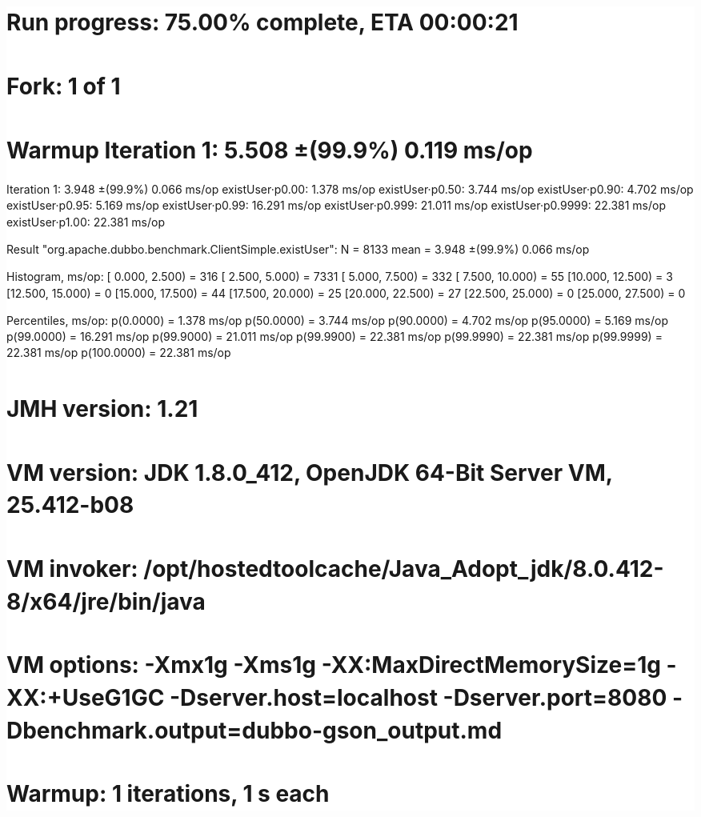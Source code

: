 # Run progress: 75.00% complete, ETA 00:00:21
# Fork: 1 of 1
# Warmup Iteration   1: 5.508 ±(99.9%) 0.119 ms/op
Iteration   1: 3.948 ±(99.9%) 0.066 ms/op
                 existUser·p0.00:   1.378 ms/op
                 existUser·p0.50:   3.744 ms/op
                 existUser·p0.90:   4.702 ms/op
                 existUser·p0.95:   5.169 ms/op
                 existUser·p0.99:   16.291 ms/op
                 existUser·p0.999:  21.011 ms/op
                 existUser·p0.9999: 22.381 ms/op
                 existUser·p1.00:   22.381 ms/op



Result "org.apache.dubbo.benchmark.ClientSimple.existUser":
  N = 8133
  mean =      3.948 ±(99.9%) 0.066 ms/op

  Histogram, ms/op:
    [ 0.000,  2.500) = 316 
    [ 2.500,  5.000) = 7331 
    [ 5.000,  7.500) = 332 
    [ 7.500, 10.000) = 55 
    [10.000, 12.500) = 3 
    [12.500, 15.000) = 0 
    [15.000, 17.500) = 44 
    [17.500, 20.000) = 25 
    [20.000, 22.500) = 27 
    [22.500, 25.000) = 0 
    [25.000, 27.500) = 0 

  Percentiles, ms/op:
      p(0.0000) =      1.378 ms/op
     p(50.0000) =      3.744 ms/op
     p(90.0000) =      4.702 ms/op
     p(95.0000) =      5.169 ms/op
     p(99.0000) =     16.291 ms/op
     p(99.9000) =     21.011 ms/op
     p(99.9900) =     22.381 ms/op
     p(99.9990) =     22.381 ms/op
     p(99.9999) =     22.381 ms/op
    p(100.0000) =     22.381 ms/op


# JMH version: 1.21
# VM version: JDK 1.8.0_412, OpenJDK 64-Bit Server VM, 25.412-b08
# VM invoker: /opt/hostedtoolcache/Java_Adopt_jdk/8.0.412-8/x64/jre/bin/java
# VM options: -Xmx1g -Xms1g -XX:MaxDirectMemorySize=1g -XX:+UseG1GC -Dserver.host=localhost -Dserver.port=8080 -Dbenchmark.output=dubbo-gson_output.md
# Warmup: 1 iterations, 1 s each